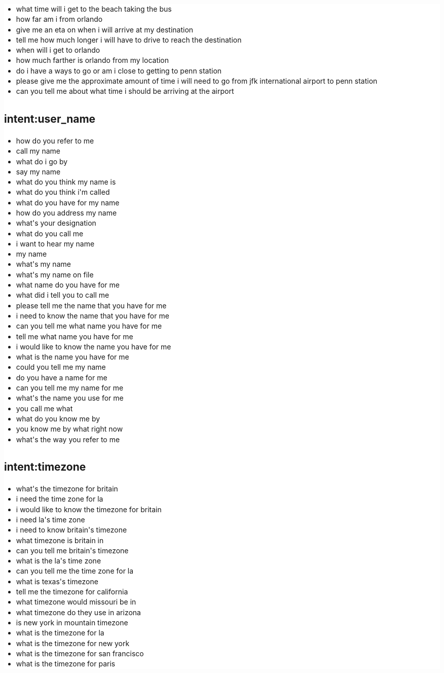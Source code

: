 - what time will i get to the beach taking the bus
- how far am i from orlando
- give me an eta on when i will arrive at my destination
- tell me how much longer i will have to drive to reach the destination
- when will i get to orlando
- how much farther is orlando from my location
- do i have a ways to go or am i close to getting to penn station
- please give me the approximate amount of time i will need to go from jfk international airport to penn station
- can you tell me about what time i should be arriving at the airport

## intent:user_name
- how do you refer to me
- call my name
- what do i go by
- say my name
- what do you think my name is
- what do you think i'm called
- what do you have for my name
- how do you address my name
- what's your designation
- what do you call me
- i want to hear my name
- my name
- what's my name
- what's my name on file
- what name do you have for me
- what did i tell you to call me
- please tell me the name that you have for me
- i need to know the name that you have for me
- can you tell me what name you have for me
- tell me what name you have for me
- i would like to know the name you have for me
- what is the name you have for me
- could you tell me my name
- do you have a name for me
- can you tell me my name for me
- what's the name you use for me
- you call me what
- what do you know me by
- you know me by what right now
- what's the way you refer to me

## intent:timezone
- what's the timezone for britain
- i need the time zone for la
- i would like to know the timezone for britain
- i need la's time zone
- i need to know britain's timezone
- what timezone is britain in
- can you tell me britain's timezone
- what is the la's time zone
- can you tell me the time zone for la
- what is texas's timezone
- tell me the timezone for california
- what timezone would missouri be in
- what timezone do they use in arizona
- is new york in mountain timezone
- what is the timezone for la
- what is the timezone for new york
- what is the timezone for san francisco
- what is the timezone for paris